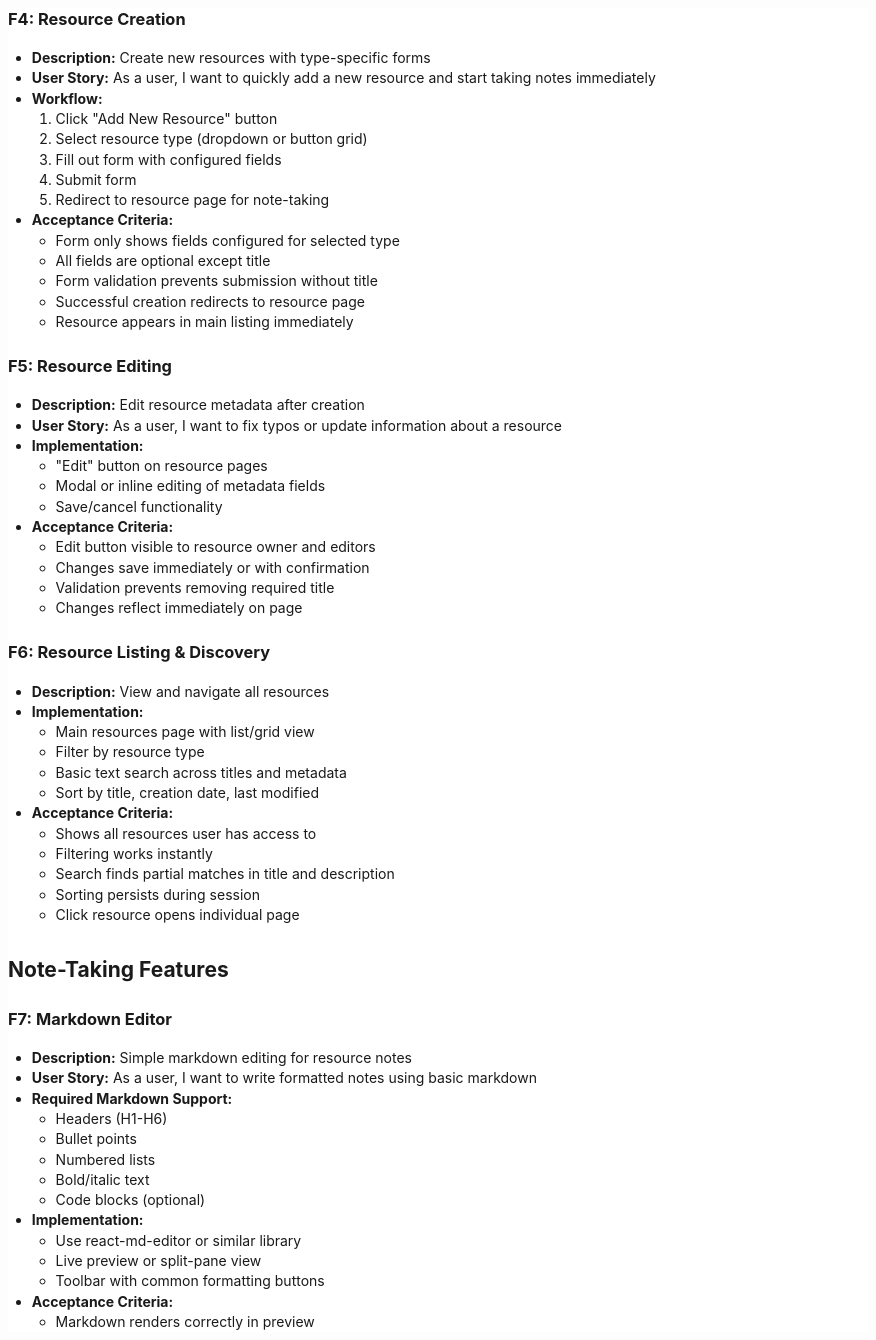 ### F4: Resource Creation
- **Description:** Create new resources with type-specific forms
- **User Story:** As a user, I want to quickly add a new resource and start taking notes immediately
- **Workflow:**
  1. Click "Add New Resource" button
  2. Select resource type (dropdown or button grid)
  3. Fill out form with configured fields
  4. Submit form
  5. Redirect to resource page for note-taking
- **Acceptance Criteria:**
  - Form only shows fields configured for selected type
  - All fields are optional except title
  - Form validation prevents submission without title
  - Successful creation redirects to resource page
  - Resource appears in main listing immediately

### F5: Resource Editing
- **Description:** Edit resource metadata after creation
- **User Story:** As a user, I want to fix typos or update information about a resource
- **Implementation:**
  - "Edit" button on resource pages
  - Modal or inline editing of metadata fields
  - Save/cancel functionality
- **Acceptance Criteria:**
  - Edit button visible to resource owner and editors
  - Changes save immediately or with confirmation
  - Validation prevents removing required title
  - Changes reflect immediately on page

### F6: Resource Listing & Discovery
- **Description:** View and navigate all resources
- **Implementation:**
  - Main resources page with list/grid view
  - Filter by resource type
  - Basic text search across titles and metadata
  - Sort by title, creation date, last modified
- **Acceptance Criteria:**
  - Shows all resources user has access to
  - Filtering works instantly
  - Search finds partial matches in title and description
  - Sorting persists during session
  - Click resource opens individual page

## Note-Taking Features

### F7: Markdown Editor
- **Description:** Simple markdown editing for resource notes
- **User Story:** As a user, I want to write formatted notes using basic markdown
- **Required Markdown Support:**
  - Headers (H1-H6)
  - Bullet points
  - Numbered lists
  - Bold/italic text
  - Code blocks (optional)
- **Implementation:**
  - Use react-md-editor or similar library
  - Live preview or split-pane view
  - Toolbar with common formatting buttons
- **Acceptance Criteria:**
  - Markdown renders correctly in preview
